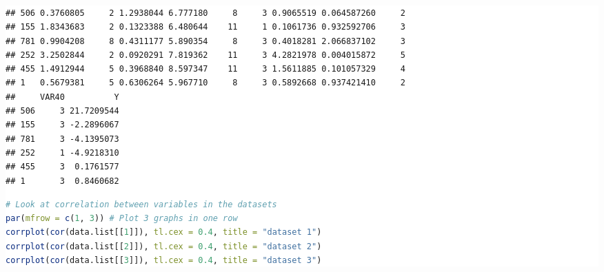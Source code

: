    ## 506 0.3760805     2 1.2938044 6.777180     8     3 0.9065519 0.064587260     2
    ## 155 1.8343683     2 0.1323388 6.480644    11     1 0.1061736 0.932592706     3
    ## 781 0.9904208     8 0.4311177 5.890354     8     3 0.4018281 2.066837102     3
    ## 252 3.2502844     2 0.0920291 7.819362    11     3 4.2821978 0.004015872     5
    ## 455 1.4912944     5 0.3968840 8.597347    11     3 1.5611885 0.101057329     4
    ## 1   0.5679381     5 0.6306264 5.967710     8     3 0.5892668 0.937421410     2
    ##     VAR40          Y
    ## 506     3 21.7209544
    ## 155     3 -2.2896067
    ## 781     3 -4.1395073
    ## 252     1 -4.9218310
    ## 455     3  0.1761577
    ## 1       3  0.8460682

``` r
# Look at correlation between variables in the datasets 
par(mfrow = c(1, 3)) # Plot 3 graphs in one row 
corrplot(cor(data.list[[1]]), tl.cex = 0.4, title = "dataset 1")
corrplot(cor(data.list[[2]]), tl.cex = 0.4, title = "dataset 2")
corrplot(cor(data.list[[3]]), tl.cex = 0.4, title = "dataset 3")
```
